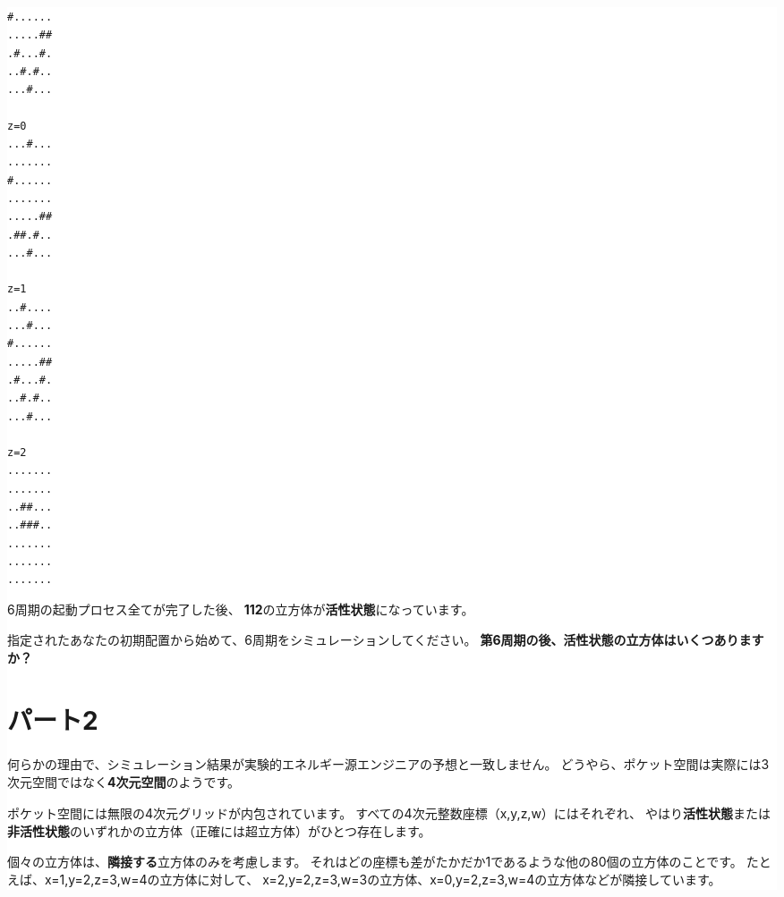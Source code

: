 ~~~
#......
.....##
.#...#.
..#.#..
...#...

z=0
...#...
.......
#......
.......
.....##
.##.#..
...#...

z=1
..#....
...#...
#......
.....##
.#...#.
..#.#..
...#...

z=2
.......
.......
..##...
..###..
.......
.......
.......
~~~

6周期の起動プロセス全てが完了した後、
**112**の立方体が**活性状態**になっています。

指定されたあなたの初期配置から始めて、6周期をシミュレーションしてください。
**第6周期の後、活性状態の立方体はいくつありますか？**

# パート2 #

何らかの理由で、シミュレーション結果が実験的エネルギー源エンジニアの予想と一致しません。
どうやら、ポケット空間は実際には3次元空間ではなく**4次元空間**のようです。

ポケット空間には無限の4次元グリッドが内包されています。
すべての4次元整数座標（x,y,z,w）にはそれぞれ、
やはり**活性状態**または**非活性状態**のいずれかの立方体（正確には超立方体）がひとつ存在します。

個々の立方体は、**隣接する**立方体のみを考慮します。
それはどの座標も差がたかだか1であるような他の80個の立方体のことです。
たとえば、x=1,y=2,z=3,w=4の立方体に対して、
x=2,y=2,z=3,w=3の立方体、x=0,y=2,z=3,w=4の立方体などが隣接しています。
